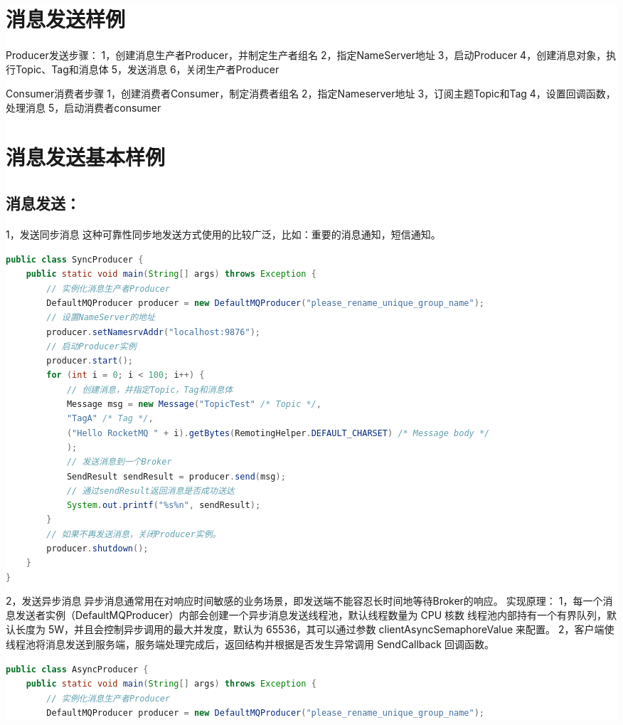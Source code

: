 



# 消息发送样例
Producer发送步骤：
    1，创建消息生产者Producer，并制定生产者组名
    2，指定NameServer地址
    3，启动Producer
    4，创建消息对象，执行Topic、Tag和消息体
    5，发送消息
    6，关闭生产者Producer

Consumer消费者步骤
    1，创建消费者Consumer，制定消费者组名
    2，指定Nameserver地址
    3，订阅主题Topic和Tag
    4，设置回调函数，处理消息
    5，启动消费者consumer






# 消息发送基本样例
## 消息发送：
1，发送同步消息
这种可靠性同步地发送方式使用的比较广泛，比如：重要的消息通知，短信通知。
```java
public class SyncProducer {
	public static void main(String[] args) throws Exception {
    	// 实例化消息生产者Producer
        DefaultMQProducer producer = new DefaultMQProducer("please_rename_unique_group_name");
    	// 设置NameServer的地址
    	producer.setNamesrvAddr("localhost:9876");
    	// 启动Producer实例
        producer.start();
    	for (int i = 0; i < 100; i++) {
    	    // 创建消息，并指定Topic，Tag和消息体
    	    Message msg = new Message("TopicTest" /* Topic */,
        	"TagA" /* Tag */,
        	("Hello RocketMQ " + i).getBytes(RemotingHelper.DEFAULT_CHARSET) /* Message body */
        	);
        	// 发送消息到一个Broker
            SendResult sendResult = producer.send(msg);
            // 通过sendResult返回消息是否成功送达
            System.out.printf("%s%n", sendResult);
    	}
    	// 如果不再发送消息，关闭Producer实例。
    	producer.shutdown();
    }
}
```
2，发送异步消息
异步消息通常用在对响应时间敏感的业务场景，即发送端不能容忍长时间地等待Broker的响应。
实现原理：
    1，每一个消息发送者实例（DefaultMQProducer）内部会创建一个异步消息发送线程池，默认线程数量为 CPU 核数
    线程池内部持有一个有界队列，默认长度为 5W，并且会控制异步调用的最大并发度，默认为 65536，其可以通过参数 clientAsyncSemaphoreValue 来配置。
    2，客户端使线程池将消息发送到服务端，服务端处理完成后，返回结构并根据是否发生异常调用 SendCallback 回调函数。
```java
public class AsyncProducer {
	public static void main(String[] args) throws Exception {
    	// 实例化消息生产者Producer
        DefaultMQProducer producer = new DefaultMQProducer("please_rename_unique_group_name");
```